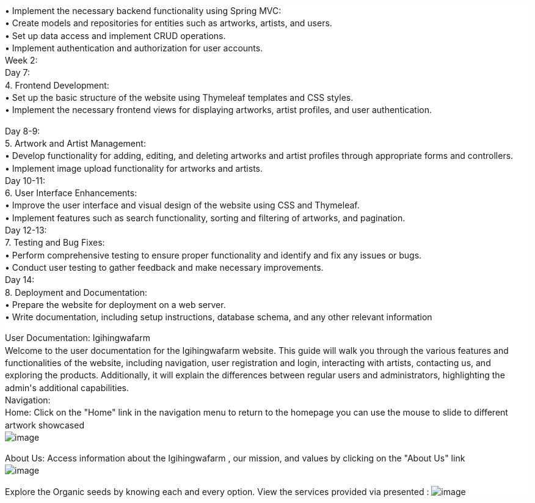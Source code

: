•	Implement the necessary backend functionality using Spring MVC:   
•	Create models and repositories for entities such as artworks, artists, and users.   
•	Set up data access and implement CRUD operations.   
•	Implement authentication and authorization for user accounts.   
Week 2:   
Day 7:    
4.	Frontend Development:   
•	Set up the basic structure of the website using Thymeleaf templates and CSS styles.   
•	Implement the necessary frontend views for displaying artworks, artist profiles, and user authentication.   
   
Day 8-9:    
5.	Artwork and Artist Management:   
•	Develop functionality for adding, editing, and deleting artworks and artist profiles through appropriate forms and controllers.   
•	Implement image upload functionality for artworks and artists.   
Day 10-11:    
6.	User Interface Enhancements:   
•	Improve the user interface and visual design of the website using CSS and Thymeleaf.   
•	Implement features such as search functionality, sorting and filtering of artworks, and pagination.   
Day 12-13:    
7.	Testing and Bug Fixes:   
•	Perform comprehensive testing to ensure proper functionality and identify and fix any issues or bugs.   
•	Conduct user testing to gather feedback and make necessary improvements.   
Day 14:    
8.	Deployment and Documentation:   
•	Prepare the website for deployment on a web server.   
•	Write documentation, including setup instructions, database schema, and any other relevant information   
   
   
             
   
User Documentation: Igihingwafarm     
Welcome to the user documentation for the Igihingwafarm  website. This guide will walk you through the various features and functionalities of the website, including navigation, user registration and login, interacting with artists, contacting us, and exploring the products. Additionally, it will explain the differences between regular users and administrators, highlighting the admin's additional capabilities.   
Navigation:   
   Home: Click on the "Home" link in the navigation menu to return to the homepage you can use the mouse to slide to different artwork showcased   
    ![image](https://github.com/peacekedy/Igihingwa_WebTech_FinalProject22/assets/53088757/863aafd7-c4a7-4fcc-aa0a-54e35443d538)

   
About Us: Access information about the Igihingwafarm , our mission, and values by clicking on the  "About Us" link   
 ![image](https://github.com/peacekedy/Igihingwa_SpringBoot_Application_webtechnologies/assets/53088757/4d74445f-6e29-44c2-811a-95c9d1bcf007)

    
Explore the Organic seeds by knowing each and every  option. View the services provided  via presented : 
![image](https://github.com/peacekedy/Igihingwa_SpringBoot_Application_webtechnologies/assets/53088757/f6957c6e-04aa-4887-b57a-fdf263e019fc)
